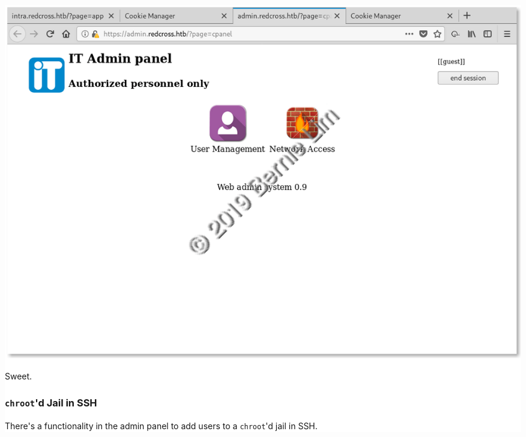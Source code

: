 ![5ed464de.png](/assets/images/posts/redcross-htb-walkthrough/5ed464de.png)
</a>

Sweet.

### `chroot`'d Jail in SSH

There's a functionality in the admin panel to add users to a `chroot`'d jail in SSH.

<a class="image-popup">